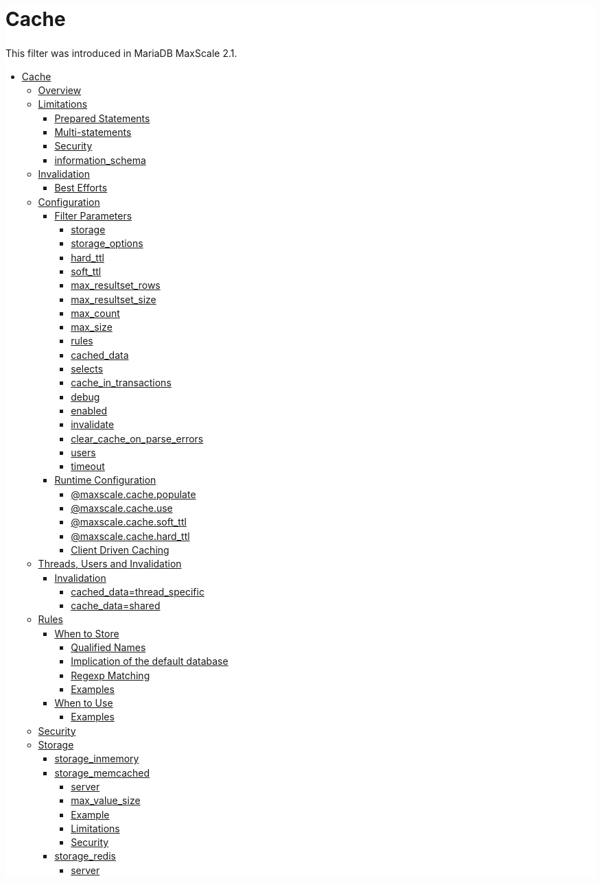 # Cache

This filter was introduced in MariaDB MaxScale 2.1.

* [Cache](mariadb-maxscale-2302-cache.md#cache)
  * [Overview](mariadb-maxscale-2302-cache.md#overview)
  * [Limitations](mariadb-maxscale-2302-cache.md#limitations)
    * [Prepared Statements](mariadb-maxscale-2302-cache.md#prepared-statements)
    * [Multi-statements](mariadb-maxscale-2302-cache.md#multi-statements)
    * [Security](mariadb-maxscale-2302-cache.md#security)
    * [information\_schema](mariadb-maxscale-2302-cache.md#information_schema)
  * [Invalidation](mariadb-maxscale-2302-cache.md#invalidation)
    * [Best Efforts](mariadb-maxscale-2302-cache.md#best-efforts)
  * [Configuration](mariadb-maxscale-2302-cache.md#configuration)
    * [Filter Parameters](mariadb-maxscale-2302-cache.md#filter-parameters)
      * [storage](mariadb-maxscale-2302-cache.md#storage)
      * [storage\_options](mariadb-maxscale-2302-cache.md#storage_options)
      * [hard\_ttl](mariadb-maxscale-2302-cache.md#hard_ttl)
      * [soft\_ttl](mariadb-maxscale-2302-cache.md#soft_ttl)
      * [max\_resultset\_rows](mariadb-maxscale-2302-cache.md#max_resultset_rows)
      * [max\_resultset\_size](mariadb-maxscale-2302-cache.md#max_resultset_size)
      * [max\_count](mariadb-maxscale-2302-cache.md#max_count)
      * [max\_size](mariadb-maxscale-2302-cache.md#max_size)
      * [rules](mariadb-maxscale-2302-cache.md#rules)
      * [cached\_data](mariadb-maxscale-2302-cache.md#cached_data)
      * [selects](mariadb-maxscale-2302-cache.md#selects)
      * [cache\_in\_transactions](mariadb-maxscale-2302-cache.md#cache_in_transactions)
      * [debug](mariadb-maxscale-2302-cache.md#debug)
      * [enabled](mariadb-maxscale-2302-cache.md#enabled)
      * [invalidate](mariadb-maxscale-2302-cache.md#invalidate)
      * [clear\_cache\_on\_parse\_errors](mariadb-maxscale-2302-cache.md#clear_cache_on_parse_errors)
      * [users](mariadb-maxscale-2302-cache.md#users)
      * [timeout](mariadb-maxscale-2302-cache.md#timeout)
    * [Runtime Configuration](mariadb-maxscale-2302-cache.md#runtime-configuration)
      * [@maxscale.cache.populate](mariadb-maxscale-2302-cache.md#maxscalecachepopulate)
      * [@maxscale.cache.use](mariadb-maxscale-2302-cache.md#maxscalecacheuse)
      * [@maxscale.cache.soft\_ttl](mariadb-maxscale-2302-cache.md#maxscalecachesoft_ttl)
      * [@maxscale.cache.hard\_ttl](mariadb-maxscale-2302-cache.md#maxscalecachehard_ttl)
      * [Client Driven Caching](mariadb-maxscale-2302-cache.md#client-driven-caching)
  * [Threads, Users and Invalidation](mariadb-maxscale-2302-cache.md#threads-users-and-invalidation)
    * [Invalidation](mariadb-maxscale-2302-cache.md#invalidation_1)
      * [cached\_data=thread\_specific](mariadb-maxscale-2302-cache.md#cached_datathread_specific)
      * [cache\_data=shared](mariadb-maxscale-2302-cache.md#cache_datashared)
  * [Rules](mariadb-maxscale-2302-cache.md#rules_1)
    * [When to Store](mariadb-maxscale-2302-cache.md#when-to-store)
      * [Qualified Names](mariadb-maxscale-2302-cache.md#qualified-names)
      * [Implication of the default database](mariadb-maxscale-2302-cache.md#implication-of-the-default-database)
      * [Regexp Matching](mariadb-maxscale-2302-cache.md#regexp-matching)
      * [Examples](mariadb-maxscale-2302-cache.md#examples)
    * [When to Use](mariadb-maxscale-2302-cache.md#when-to-use)
      * [Examples](mariadb-maxscale-2302-cache.md#examples_1)
  * [Security](mariadb-maxscale-2302-cache.md#security_1)
  * [Storage](mariadb-maxscale-2302-cache.md#storage_1)
    * [storage\_inmemory](mariadb-maxscale-2302-cache.md#storage_inmemory)
    * [storage\_memcached](mariadb-maxscale-2302-cache.md#storage_memcached)
      * [server](mariadb-maxscale-2302-cache.md#server)
      * [max\_value\_size](mariadb-maxscale-2302-cache.md#max_value_size)
      * [Example](mariadb-maxscale-2302-cache.md#example)
      * [Limitations](mariadb-maxscale-2302-cache.md#limitations_1)
      * [Security](mariadb-maxscale-2302-cache.md#security_2)
    * [storage\_redis](mariadb-maxscale-2302-cache.md#storage_redis)
      * [server](mariadb-maxscale-2302-cache.md#server_1)